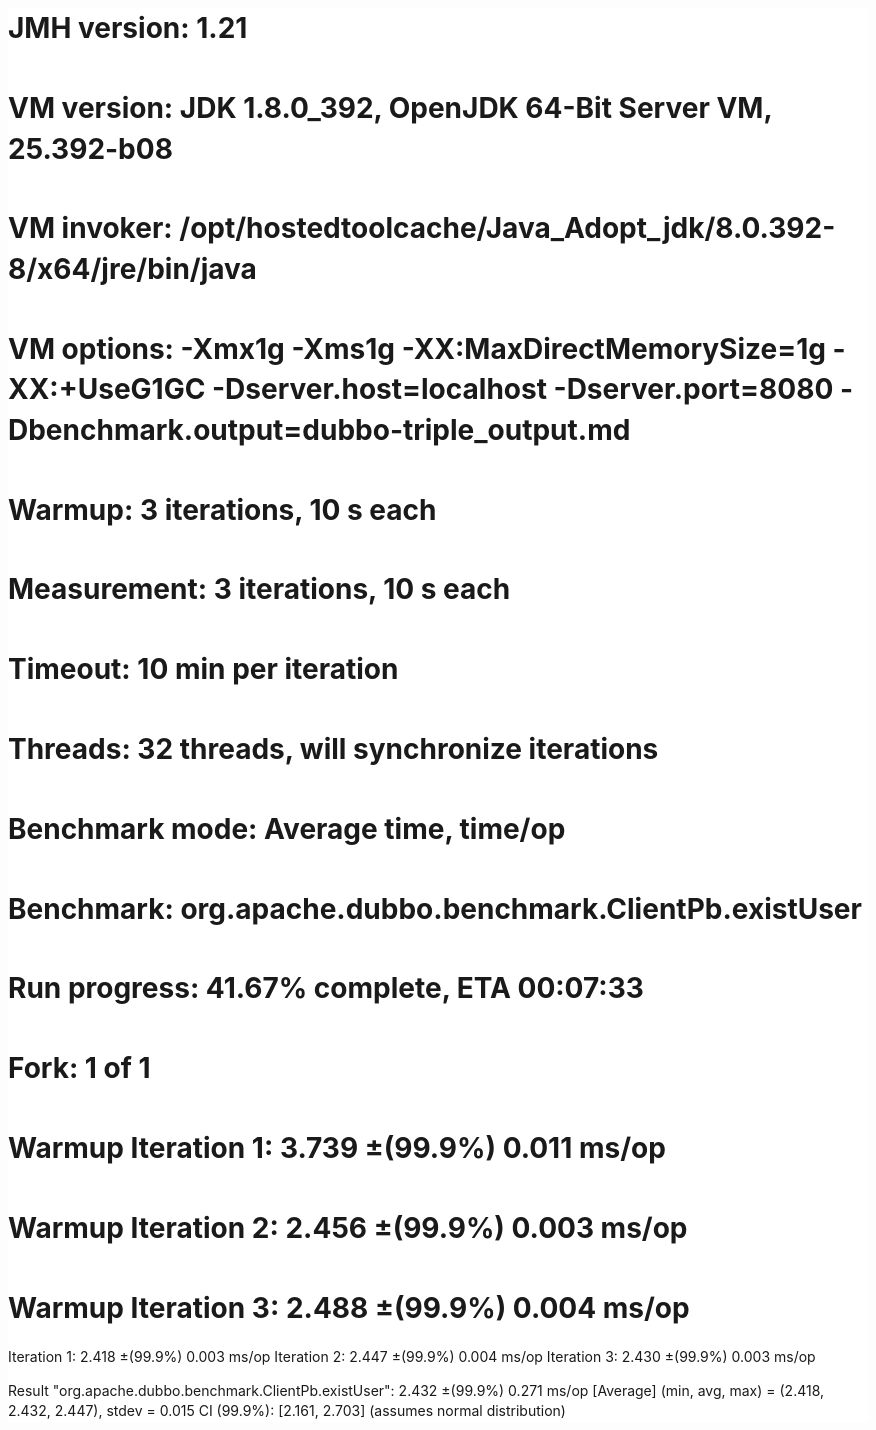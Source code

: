 
# JMH version: 1.21
# VM version: JDK 1.8.0_392, OpenJDK 64-Bit Server VM, 25.392-b08
# VM invoker: /opt/hostedtoolcache/Java_Adopt_jdk/8.0.392-8/x64/jre/bin/java
# VM options: -Xmx1g -Xms1g -XX:MaxDirectMemorySize=1g -XX:+UseG1GC -Dserver.host=localhost -Dserver.port=8080 -Dbenchmark.output=dubbo-triple_output.md
# Warmup: 3 iterations, 10 s each
# Measurement: 3 iterations, 10 s each
# Timeout: 10 min per iteration
# Threads: 32 threads, will synchronize iterations
# Benchmark mode: Average time, time/op
# Benchmark: org.apache.dubbo.benchmark.ClientPb.existUser

# Run progress: 41.67% complete, ETA 00:07:33
# Fork: 1 of 1
# Warmup Iteration   1: 3.739 ±(99.9%) 0.011 ms/op
# Warmup Iteration   2: 2.456 ±(99.9%) 0.003 ms/op
# Warmup Iteration   3: 2.488 ±(99.9%) 0.004 ms/op
Iteration   1: 2.418 ±(99.9%) 0.003 ms/op
Iteration   2: 2.447 ±(99.9%) 0.004 ms/op
Iteration   3: 2.430 ±(99.9%) 0.003 ms/op


Result "org.apache.dubbo.benchmark.ClientPb.existUser":
  2.432 ±(99.9%) 0.271 ms/op [Average]
  (min, avg, max) = (2.418, 2.432, 2.447), stdev = 0.015
  CI (99.9%): [2.161, 2.703] (assumes normal distribution)
